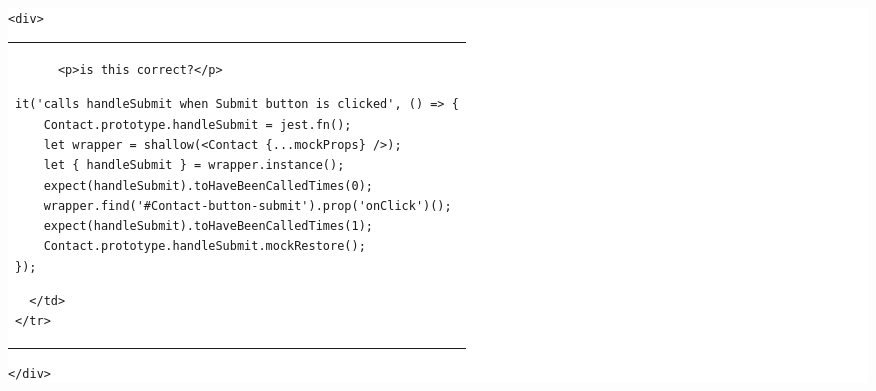   
<div>
    
  <div id="issuecomment-324746121">

    



    <div>

      
<task-lists>
<table>
  <tbody>
    <tr>
      <td>

          <p>is this correct?</p>
<pre><code>it('calls handleSubmit when Submit button is clicked', () =&gt; {
	Contact.prototype.handleSubmit = jest.fn();
	let wrapper = shallow(&lt;Contact {...mockProps} /&gt;);
	let { handleSubmit } = wrapper.instance();
	expect(handleSubmit).toHaveBeenCalledTimes(0);
	wrapper.find('#Contact-button-submit').prop('onClick')();
	expect(handleSubmit).toHaveBeenCalledTimes(1);
	Contact.prototype.handleSubmit.mockRestore();
});
</code></pre>
      </td>
    </tr>
  </tbody>
</table>
</task-lists>


        



    </div>

  







  
<div>
    
  <div>

  




  
<div>
    
  <div id="issuecomment-324747687">

    


